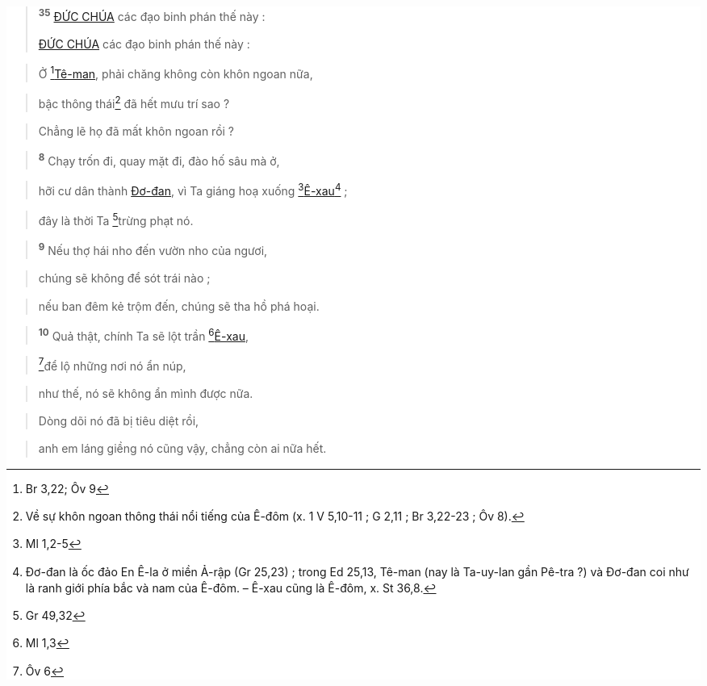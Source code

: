 
> <sup><b>35</b></sup> [ĐỨC CHÚA]() các đạo binh phán thế này :
> 
> [ĐỨC CHÚA]() các đạo binh phán thế này :
>


> Ở [^12@-133a1ffe-420c-4aa3-8474-e9aeeaa38d67][Tê-man](), phải chăng không còn khôn ngoan nữa,
>


> bậc thông thái[^7-133a1ffe-420c-4aa3-8474-e9aeeaa38d67] đã hết mưu trí sao ?
>


> Chẳng lẽ họ đã mất khôn ngoan rồi ?
>


> <sup><b>8</b></sup> Chạy trốn đi, quay mặt đi, đào hố sâu mà ở,
>


> hỡi cư dân thành [Đơ-đan](), vì Ta giáng hoạ xuống [^13@-133a1ffe-420c-4aa3-8474-e9aeeaa38d67][Ê-xau]()[^8-133a1ffe-420c-4aa3-8474-e9aeeaa38d67] ;
>


> đây là thời Ta [^14@-133a1ffe-420c-4aa3-8474-e9aeeaa38d67]trừng phạt nó.
>


> <sup><b>9</b></sup> Nếu thợ hái nho đến vườn nho của ngươi,
>


> chúng sẽ không để sót trái nào ;
>


> nếu ban đêm kẻ trộm đến, chúng sẽ tha hồ phá hoại.
>


> <sup><b>10</b></sup> Quả thật, chính Ta sẽ lột trần [^15@-133a1ffe-420c-4aa3-8474-e9aeeaa38d67][Ê-xau](),
>


> [^16@-133a1ffe-420c-4aa3-8474-e9aeeaa38d67]để lộ những nơi nó ẩn núp,
>


> như thế, nó sẽ không ẩn mình được nữa.
>


> Dòng dõi nó đã bị tiêu diệt rồi,
>


> anh em láng giềng nó cũng vậy, chẳng còn ai nữa hết.
>



[^1-133a1ffe-420c-4aa3-8474-e9aeeaa38d67]: Trong ch. 49, chúng ta có một loạt những lời sấm vắn gọn chống các dân láng giềng với Ít-ra-en : Am-mon, Ê-đôm, Đa-mát, Ả-rập, và chống cả dân Ê-lam xa xôi nữa.
[^2-133a1ffe-420c-4aa3-8474-e9aeeaa38d67]: Xứ sở người Am-môn nằm ở bên kia sông Gio-đan phía bắc Mô-áp kéo dài từ Ác-nôn đến Giáp-bốc, với kinh đô là Ráp-ba, thời Hy-lạp gọi là Phi-la-đen-phi và bây giờ là Am-man thủ đô nước Gio-đa-ni. Thời dân Híp-ri xâm chiếm, phần đất này được chia cho chi tộc Gát (Ds 32 ; Gs 13,24-28). Sau năm 734 và năm 721, người Am-mon với thần Min-côm của họ đã chiếm đất này của dân Ít-ra-en một cách bất hợp pháp.
[^3-133a1ffe-420c-4aa3-8474-e9aeeaa38d67]: ds : *các con gái của nó*. Cuối c.2 có ý nói : gia nghiệp (đất thánh) của tổ tiên (*những kẻ được quyền thừa kế*) để lại, đã bị tước đoạt một thời gian, nay Thiên Chúa hoàn lại cho Ít-ra-en.
[^4-133a1ffe-420c-4aa3-8474-e9aeeaa38d67]: Nhắc tới Khét-bôn của Mô-áp (48,1) và Ai bên Tây ngạn Gio-đan thật là lạ. Có thể Khét-bôn đã bị dân Am-môn chiếm ; còn Ai là đọc lầm từ A, cũng là một thành của Mô-áp nằm bên suối Ác-nôn. Cũng có thể Khét-bôn và Ai được nhắc đến như hai vị trí giáp ranh với Am-môn để cảnh giác về sự hiện diện của quân xâm lăng trên xứ này, đồng thời đe doạ cả Mô-áp và miền tây sông Gio-đan.
[^5-133a1ffe-420c-4aa3-8474-e9aeeaa38d67]: Ngôn sứ trách Am-môn, cũng như Mô-áp, về tội tự kiêu về nguồn tài nguyên dồi dào của mình. Thung lũng chính phì nhiêu nhất của Am-môn là Giáp-bốc nằm trên ranh giới phía bắc xứ này.
[^6-133a1ffe-420c-4aa3-8474-e9aeeaa38d67]: Người Ê-đôm chiếm miền Nam xứ Pa-lét-tin, bên dưới Giu-đa và Mô-áp, vùng thung lũng A-ra-va cho tới vịnh A-ca-ba. Bà con gần với Ít-ra-en (St 25,19-28) nhưng tương giao giữa hai dân toàn là thù địch, ngay từ khi anh em sinh đôi còn trong bụng mẹ (St 25,29-34 ; 27,1-45 ; Ds 20,14-21 ; 2 Sm 8,13-14 ; 2 V 14,7) mãi tới thời Ma-ca-bê (1 Mcb 5,65). Tuy nhiên nét độc đáo trong lời sấm của Giê-rê-mi-a ở đây là không hề nhắc chi tới mối thù truyền kiếp đó, hoặc tới chuyện Ê-đôm có thể vui mừng vì Giu-đa bị tàn phá (năm 598 và năm 587). Ê-đôm chỉ bị trách vì *thói tự cao tự đại* ỷ vào địa thế hiểm trở của mình mà tưởng được an toàn (c.16). Ngôn sứ cũng không quên mai mỉa về sự *khôn ngoan* nổi tiếng tự ngàn xưa của dân này (c.1). – Lời sấm có thể được công bố khoảng năm 605, và đặc biệt là có nhiều chỗ trùng với Ôv 2-9. Dân Ê-đôm biến mất vào thế kỷ V tCN và được thay thế bởi dân Na-ba-tê. Mặc dầu không có chi tiết nào về việc xâm lăng của Ba-by-lon, nhưng có lẽ sau khi phá Giê-ru-sa-lem vào năm 587, có những cánh quân của Na-bu-cô-đô-nô-xo đã càn quét vùng này để bảo đảm con đường thương mại với vùng Ả-rập qua xứ Ê-đôm.
[^7-133a1ffe-420c-4aa3-8474-e9aeeaa38d67]: Về sự khôn ngoan thông thái nổi tiếng của Ê-đôm (x. 1 V 5,10-11 ; G 2,11 ; Br 3,22-23 ; Ôv 8).
[^8-133a1ffe-420c-4aa3-8474-e9aeeaa38d67]: Đơ-đan là ốc đảo En Ê-la ở miền Ả-rập (Gr 25,23) ; trong Ed 25,13, Tê-man (nay là Ta-uy-lan gần Pê-tra ?) và Đơ-đan coi như là ranh giới phía bắc và nam của Ê-đôm. – Ê-xau cũng là Ê-đôm, x. St 36,8.
[^9-133a1ffe-420c-4aa3-8474-e9aeeaa38d67]: Bót-ra này khác với Bót-ra của Mô-áp trong 48,24. Bót-ra đây là thủ đô của Ê-đôm (bây giờ là Bu-sei-ra), 35 km đông nam Biển Chết. Theo Is 34,6 đây là thành quan trọng nhất của Ê-đôm. Thời Na-ba-tê sau này thì Pê-tra là thủ đô.
[^10-133a1ffe-420c-4aa3-8474-e9aeeaa38d67]: *Tảng đá* của Ê-đôm (x. 2 V 14,7 ; Xe-la trong Is 16,1) thường được đồng hoá với thành Pê-tra ; nhưng theo BJ có lẽ phải nằm đâu đó gần Bót-ra vừa nói trên.
[^11-133a1ffe-420c-4aa3-8474-e9aeeaa38d67]: Tức là Biển Đỏ.
[^12-133a1ffe-420c-4aa3-8474-e9aeeaa38d67]: Lời sấm này hợp với xứ Xy-ri vào thời Na-bu-cô-đô-nô-xo xâm lăng miền Xy-ri, Phê-ni-xi, Pa-lét-tin, sau trận Các-cơ-mít (năm 605), trong đó Pha-ra-ô Nơ-khô II bị đánh bại và quân Ba-by-lon tự do tràn tới biên giới Ai-cập.
[^13-133a1ffe-420c-4aa3-8474-e9aeeaa38d67]: HR : *Chúng phải xao xuyến. Trong biển có sự chuyển động, không thể yên hàn*. Bản dịch ở đây đã theo nhiều tác giả sửa đôi chút kiểu đọc HR cho xuôi. – *Kha-mát* bây giờ vẫn giữ tên Ha-mát bên bờ sông Ô-ron-tê trong vùng Xy-ri Thượng, 180 km bắc Đa-mát. *Ác-pát* bây giờ là Ten E-phát, 30 km bắc A-lép cũng trong vùng Xy-ri Thượng.
[^14-133a1ffe-420c-4aa3-8474-e9aeeaa38d67]: Câu này lấy lại Am 1,4.14. Tư tưởng phản ánh kiểu nói của A-mốt : chính Đức Chúa sẽ gây sụp đổ cho Đa-mát. Ben Ha-đát là tước hiệu chung của các vua Xy-ri bấy giờ. Nhưng cụ thể đây là Ben Ha-đát III, con vua Kha-da-ên, trị vì tại Đa-mát quãng năm 840 (x. 2 V 13,24).
[^15-133a1ffe-420c-4aa3-8474-e9aeeaa38d67]: Lời sấm này chống lại *con cái dân Ke-đem*, tức là dân ở phía đông Pa-lét-tin, các đám du mục và bán du mục trong sa mạc Ả-rập bên kia sông Gio-đan. Kê-đa và Kha-xo là những danh xưng chỉ chung các sắc dân này. *Vương quốc* ở đây hiểu theo nghĩa rộng về những sắc tộc sống dưới quyền của những thủ lãnh của bộ lạc.
[^16-133a1ffe-420c-4aa3-8474-e9aeeaa38d67]: Ê-lam nằm ở vùng cao nguyên phía đông Lưỡng Hà, với Su-san là thủ đô. Thời các tổ phụ, Ê-lam xuất hiện như một đế quốc lớn, đứng đầu các vương quốc phía đông (x. St 14,1 tt). Su-san bị Át-náp-pa của Át-sua phá huỷ năm 640 tCN. Is 22,6 mô tả dân Ê-lam như lính đánh thuê trong quân đội Át-sua. Sau này, quãng năm 520 tCN sẽ bị quân Ba-tư đánh chiếm. Người ta đã tìm được nhiều bi kí về Na-bu-cô-đô-nô-xo ở vùng Ê-lam, nên chúng ta kết luận được rằng vùng này cũng đã từng nằm dưới bàn tay của ông. Hẳn là ngôn sứ Giê-rê-mi-a cũng đã thấy người Ê-lam phục vụ trong hàng ngũ quân Ba-by-lon trong cuộc vây hãm Giê-ru-sa-lem vào năm 597, và lúc ấy ông đã tiên đoán Ê-lam sẽ bị Ba-tư xâm lăng sau này. Thực ra thì Ê-lam không liên hệ gì với Giu-đa ; trong lời sấm này, Giê-rê-mi-a chỉ muốn nêu rõ chủ quyền của Đức Chúa trên mọi dân, mọi nước.
[^1@-133a1ffe-420c-4aa3-8474-e9aeeaa38d67]: Đnl 2,19; Ed 25,1-7; Am 1,13-15; Xp 2,8-11
[^2@-133a1ffe-420c-4aa3-8474-e9aeeaa38d67]: Gr 50,15; Is 42,13
[^3@-133a1ffe-420c-4aa3-8474-e9aeeaa38d67]: Am 1,14
[^4@-133a1ffe-420c-4aa3-8474-e9aeeaa38d67]: Ds 21,25-28
[^5@-133a1ffe-420c-4aa3-8474-e9aeeaa38d67]: Gr 4,8; Ed 7,18
[^6@-133a1ffe-420c-4aa3-8474-e9aeeaa38d67]: Gr 48,7
[^7@-133a1ffe-420c-4aa3-8474-e9aeeaa38d67]: Gr 21,13
[^8@-133a1ffe-420c-4aa3-8474-e9aeeaa38d67]: Gr 48,44
[^9@-133a1ffe-420c-4aa3-8474-e9aeeaa38d67]: Nk 3,18
[^10@-133a1ffe-420c-4aa3-8474-e9aeeaa38d67]: Gr 46,26; 48,47
[^11@-133a1ffe-420c-4aa3-8474-e9aeeaa38d67]: Tv 137,7; Ed 25,12-14; Am 1,11-12; Ôv 1-9
[^12@-133a1ffe-420c-4aa3-8474-e9aeeaa38d67]: Br 3,22; Ôv 9
[^13@-133a1ffe-420c-4aa3-8474-e9aeeaa38d67]: Ml 1,2-5
[^14@-133a1ffe-420c-4aa3-8474-e9aeeaa38d67]: Gr 49,32
[^15@-133a1ffe-420c-4aa3-8474-e9aeeaa38d67]: Ml 1,3
[^16@-133a1ffe-420c-4aa3-8474-e9aeeaa38d67]: Ôv 6
[^17@-133a1ffe-420c-4aa3-8474-e9aeeaa38d67]: Gr 25,29
[^18@-133a1ffe-420c-4aa3-8474-e9aeeaa38d67]: Gr 25,15.21; Is 51,17; 63,6; Ac 4,21; Nk 3,11
[^19@-133a1ffe-420c-4aa3-8474-e9aeeaa38d67]: Gr 19,15; 34,1
[^20@-133a1ffe-420c-4aa3-8474-e9aeeaa38d67]: Ôv 1-4
[^21@-133a1ffe-420c-4aa3-8474-e9aeeaa38d67]: Ôv 3
[^22@-133a1ffe-420c-4aa3-8474-e9aeeaa38d67]: Gr 51.53; Kb 2,9
[^23@-133a1ffe-420c-4aa3-8474-e9aeeaa38d67]: Gr 22,8
[^24@-133a1ffe-420c-4aa3-8474-e9aeeaa38d67]: Gr 50,13
[^25@-133a1ffe-420c-4aa3-8474-e9aeeaa38d67]: Gr 50,40
[^26@-133a1ffe-420c-4aa3-8474-e9aeeaa38d67]: Xp 2,9
[^27@-133a1ffe-420c-4aa3-8474-e9aeeaa38d67]: Gr 49,33; 51,43
[^28@-133a1ffe-420c-4aa3-8474-e9aeeaa38d67]: Gr 12,5; 50,44-46
[^29@-133a1ffe-420c-4aa3-8474-e9aeeaa38d67]: Gr 10,6
[^30@-133a1ffe-420c-4aa3-8474-e9aeeaa38d67]: G 9,19; Kn 12,12
[^31@-133a1ffe-420c-4aa3-8474-e9aeeaa38d67]: Gr 48,40
[^32@-133a1ffe-420c-4aa3-8474-e9aeeaa38d67]: Gr 48,41
[^33@-133a1ffe-420c-4aa3-8474-e9aeeaa38d67]: Gr 4,31
[^34@-133a1ffe-420c-4aa3-8474-e9aeeaa38d67]: Is 17,1-3; Am 1,3-5
[^35@-133a1ffe-420c-4aa3-8474-e9aeeaa38d67]: Gr 4,31; 50,43; Is 13,8
[^36@-133a1ffe-420c-4aa3-8474-e9aeeaa38d67]: Gr 50,23
[^37@-133a1ffe-420c-4aa3-8474-e9aeeaa38d67]: Gr 50,30
[^38@-133a1ffe-420c-4aa3-8474-e9aeeaa38d67]: Gr 25,23-24; Is 21,13-17
[^39@-133a1ffe-420c-4aa3-8474-e9aeeaa38d67]: Gr 4,20
[^40@-133a1ffe-420c-4aa3-8474-e9aeeaa38d67]: Gr 31,10
[^41@-133a1ffe-420c-4aa3-8474-e9aeeaa38d67]: Gr 49,8
[^42@-133a1ffe-420c-4aa3-8474-e9aeeaa38d67]: Gr 49,18; 50,40
[^43@-133a1ffe-420c-4aa3-8474-e9aeeaa38d67]: Is 22,6
[^44@-133a1ffe-420c-4aa3-8474-e9aeeaa38d67]: Gr 1,17
[^45@-133a1ffe-420c-4aa3-8474-e9aeeaa38d67]: Gr 12,13
[^46@-133a1ffe-420c-4aa3-8474-e9aeeaa38d67]: Gr 9,15
[^47@-133a1ffe-420c-4aa3-8474-e9aeeaa38d67]: Gr 48,47